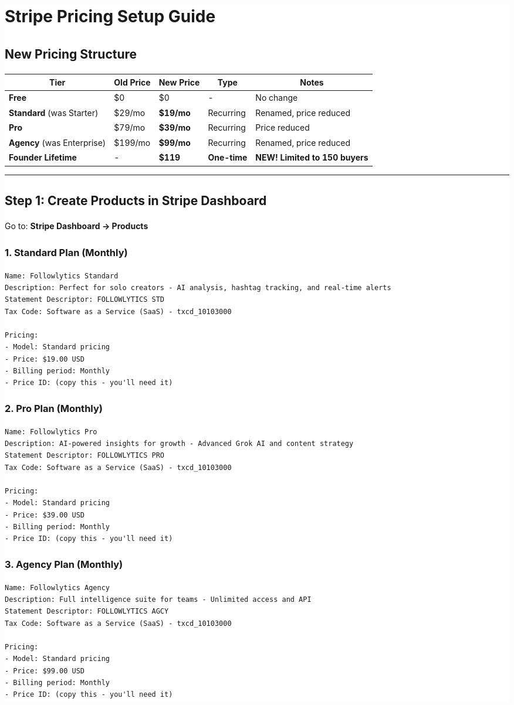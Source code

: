 # Stripe Pricing Setup Guide

## New Pricing Structure

| Tier | Old Price | New Price | Type | Notes |
|------|-----------|-----------|------|-------|
| **Free** | $0 | $0 | - | No change |
| **Standard** (was Starter) | $29/mo | **$19/mo** | Recurring | Renamed, price reduced |
| **Pro** | $79/mo | **$39/mo** | Recurring | Price reduced |
| **Agency** (was Enterprise) | $199/mo | **$99/mo** | Recurring | Renamed, price reduced |
| **Founder Lifetime** | - | **$119** | **One-time** | **NEW! Limited to 150 buyers** |

---

## Step 1: Create Products in Stripe Dashboard

Go to: **Stripe Dashboard → Products**

### 1. Standard Plan (Monthly)
```
Name: Followlytics Standard
Description: Perfect for solo creators - AI analysis, hashtag tracking, and real-time alerts
Statement Descriptor: FOLLOWLYTICS STD
Tax Code: Software as a Service (SaaS) - txcd_10103000

Pricing:
- Model: Standard pricing
- Price: $19.00 USD
- Billing period: Monthly
- Price ID: (copy this - you'll need it)
```

### 2. Pro Plan (Monthly)
```
Name: Followlytics Pro  
Description: AI-powered insights for growth - Advanced Grok AI and content strategy
Statement Descriptor: FOLLOWLYTICS PRO
Tax Code: Software as a Service (SaaS) - txcd_10103000

Pricing:
- Model: Standard pricing
- Price: $39.00 USD
- Billing period: Monthly
- Price ID: (copy this - you'll need it)
```

### 3. Agency Plan (Monthly)
```
Name: Followlytics Agency
Description: Full intelligence suite for teams - Unlimited access and API
Statement Descriptor: FOLLOWLYTICS AGCY
Tax Code: Software as a Service (SaaS) - txcd_10103000

Pricing:
- Model: Standard pricing
- Price: $99.00 USD
- Billing period: Monthly
- Price ID: (copy this - you'll need it)
```